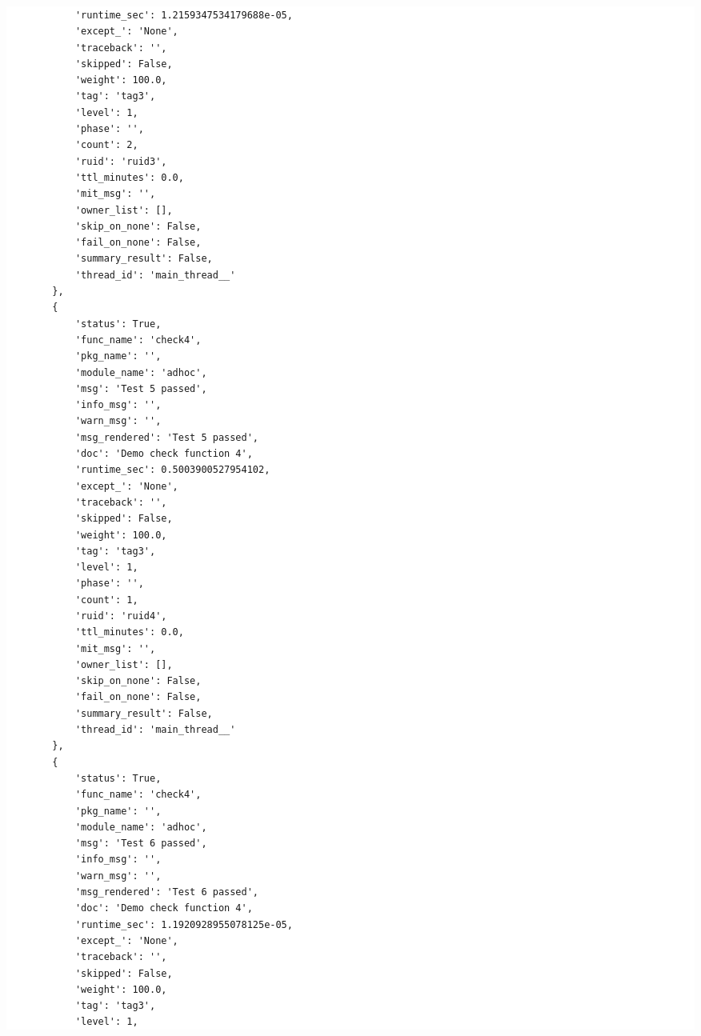 ```
            'runtime_sec': 1.2159347534179688e-05,
            'except_': 'None',
            'traceback': '',
            'skipped': False,
            'weight': 100.0,
            'tag': 'tag3',
            'level': 1,
            'phase': '',
            'count': 2,
            'ruid': 'ruid3',
            'ttl_minutes': 0.0,
            'mit_msg': '',
            'owner_list': [],
            'skip_on_none': False,
            'fail_on_none': False,
            'summary_result': False,
            'thread_id': 'main_thread__'
        },
        {
            'status': True,
            'func_name': 'check4',
            'pkg_name': '',
            'module_name': 'adhoc',
            'msg': 'Test 5 passed',
            'info_msg': '',
            'warn_msg': '',
            'msg_rendered': 'Test 5 passed',
            'doc': 'Demo check function 4',
            'runtime_sec': 0.5003900527954102,
            'except_': 'None',
            'traceback': '',
            'skipped': False,
            'weight': 100.0,
            'tag': 'tag3',
            'level': 1,
            'phase': '',
            'count': 1,
            'ruid': 'ruid4',
            'ttl_minutes': 0.0,
            'mit_msg': '',
            'owner_list': [],
            'skip_on_none': False,
            'fail_on_none': False,
            'summary_result': False,
            'thread_id': 'main_thread__'
        },
        {
            'status': True,
            'func_name': 'check4',
            'pkg_name': '',
            'module_name': 'adhoc',
            'msg': 'Test 6 passed',
            'info_msg': '',
            'warn_msg': '',
            'msg_rendered': 'Test 6 passed',
            'doc': 'Demo check function 4',
            'runtime_sec': 1.1920928955078125e-05,
            'except_': 'None',
            'traceback': '',
            'skipped': False,
            'weight': 100.0,
            'tag': 'tag3',
            'level': 1,
```